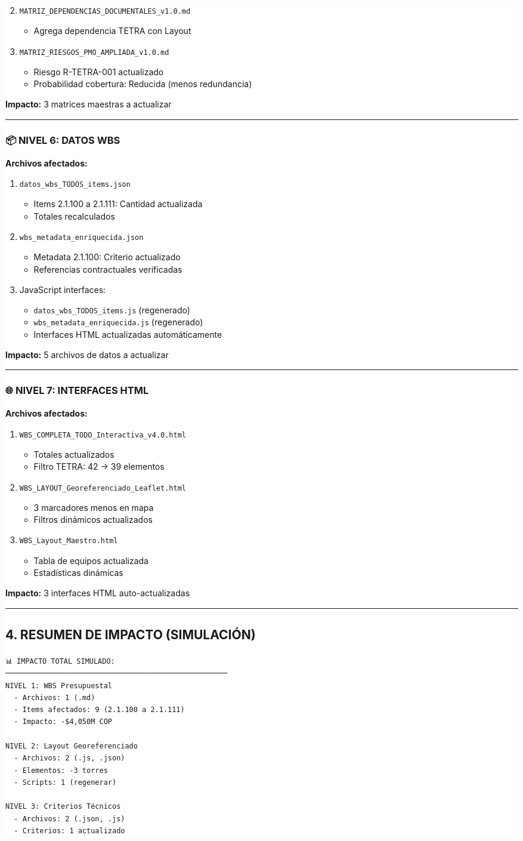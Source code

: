 2. `MATRIZ_DEPENDENCIAS_DOCUMENTALES_v1.0.md`
   - Agrega dependencia TETRA con Layout

3. `MATRIZ_RIESGOS_PMO_AMPLIADA_v1.0.md`
   - Riesgo R-TETRA-001 actualizado
   - Probabilidad cobertura: Reducida (menos redundancia)

**Impacto:** 3 matrices maestras a actualizar

---

### **📦 NIVEL 6: DATOS WBS**

**Archivos afectados:**
1. `datos_wbs_TODOS_items.json`
   - Items 2.1.100 a 2.1.111: Cantidad actualizada
   - Totales recalculados

2. `wbs_metadata_enriquecida.json`
   - Metadata 2.1.100: Criterio actualizado
   - Referencias contractuales verificadas

3. JavaScript interfaces:
   - `datos_wbs_TODOS_items.js` (regenerado)
   - `wbs_metadata_enriquecida.js` (regenerado)
   - Interfaces HTML actualizadas automáticamente

**Impacto:** 5 archivos de datos a actualizar

---

### **🌐 NIVEL 7: INTERFACES HTML**

**Archivos afectados:**
1. `WBS_COMPLETA_TODO_Interactiva_v4.0.html`
   - Totales actualizados
   - Filtro TETRA: 42 → 39 elementos

2. `WBS_LAYOUT_Georeferenciado_Leaflet.html`
   - 3 marcadores menos en mapa
   - Filtros dinámicos actualizados

3. `WBS_Layout_Maestro.html`
   - Tabla de equipos actualizada
   - Estadísticas dinámicas

**Impacto:** 3 interfaces HTML auto-actualizadas

---

## 4. RESUMEN DE IMPACTO (SIMULACIÓN)

```
📊 IMPACTO TOTAL SIMULADO:
────────────────────────────────────────────────────
NIVEL 1: WBS Presupuestal
  - Archivos: 1 (.md)
  - Items afectados: 9 (2.1.100 a 2.1.111)
  - Impacto: -$4,050M COP

NIVEL 2: Layout Georeferenciado
  - Archivos: 2 (.js, .json)
  - Elementos: -3 torres
  - Scripts: 1 (regenerar)

NIVEL 3: Criterios Técnicos
  - Archivos: 2 (.json, .js)
  - Criterios: 1 actualizado
```